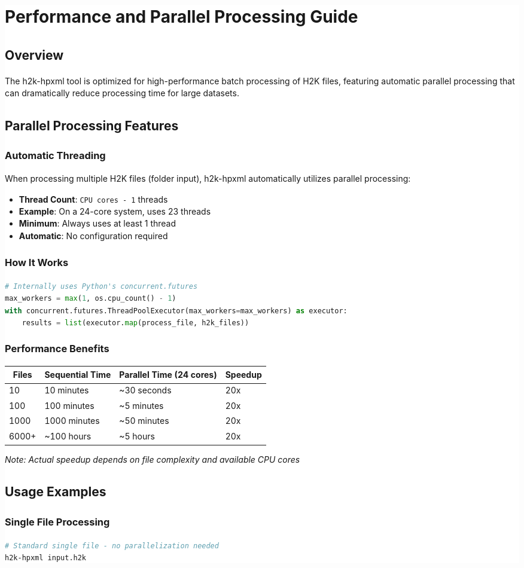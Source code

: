 # Performance and Parallel Processing Guide

## Overview

The h2k-hpxml tool is optimized for high-performance batch processing of H2K files, featuring automatic parallel processing that can dramatically reduce processing time for large datasets.

## Parallel Processing Features

### Automatic Threading

When processing multiple H2K files (folder input), h2k-hpxml automatically utilizes parallel processing:

- **Thread Count**: `CPU cores - 1` threads
- **Example**: On a 24-core system, uses 23 threads
- **Minimum**: Always uses at least 1 thread
- **Automatic**: No configuration required

### How It Works

```python
# Internally uses Python's concurrent.futures
max_workers = max(1, os.cpu_count() - 1)
with concurrent.futures.ThreadPoolExecutor(max_workers=max_workers) as executor:
    results = list(executor.map(process_file, h2k_files))
```

### Performance Benefits

| Files | Sequential Time | Parallel Time (24 cores) | Speedup |
|-------|----------------|--------------------------|---------|
| 10    | 10 minutes     | ~30 seconds             | 20x     |
| 100   | 100 minutes    | ~5 minutes              | 20x     |
| 1000  | 1000 minutes   | ~50 minutes             | 20x     |
| 6000+ | ~100 hours     | ~5 hours                | 20x     |

*Note: Actual speedup depends on file complexity and available CPU cores*

## Usage Examples

### Single File Processing

```bash
# Standard single file - no parallelization needed
h2k-hpxml input.h2k
```
